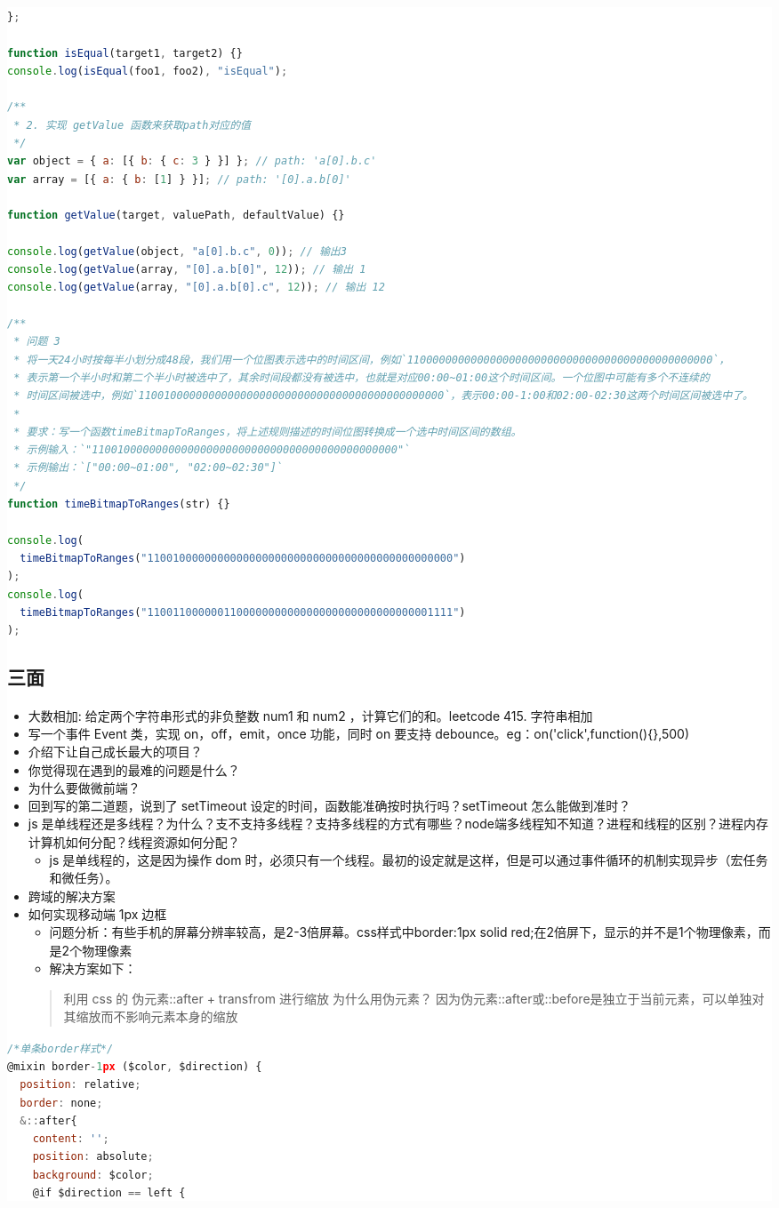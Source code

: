 ``` javascript
};

function isEqual(target1, target2) {}
console.log(isEqual(foo1, foo2), "isEqual");

/**
 * 2. 实现 getValue 函数来获取path对应的值
 */
var object = { a: [{ b: { c: 3 } }] }; // path: 'a[0].b.c'
var array = [{ a: { b: [1] } }]; // path: '[0].a.b[0]'

function getValue(target, valuePath, defaultValue) {}

console.log(getValue(object, "a[0].b.c", 0)); // 输出3
console.log(getValue(array, "[0].a.b[0]", 12)); // 输出 1
console.log(getValue(array, "[0].a.b[0].c", 12)); // 输出 12

/**
 * 问题 3
 * 将一天24小时按每半小划分成48段，我们用一个位图表示选中的时间区间，例如`110000000000000000000000000000000000000000000000`，
 * 表示第一个半小时和第二个半小时被选中了，其余时间段都没有被选中，也就是对应00:00~01:00这个时间区间。一个位图中可能有多个不连续的
 * 时间区间被选中，例如`110010000000000000000000000000000000000000000000`，表示00:00-1:00和02:00-02:30这两个时间区间被选中了。
 *
 * 要求：写一个函数timeBitmapToRanges，将上述规则描述的时间位图转换成一个选中时间区间的数组。
 * 示例输入：`"110010000000000000000000000000000000000000000000"`
 * 示例输出：`["00:00~01:00", "02:00~02:30"]`
 */
function timeBitmapToRanges(str) {}

console.log(
  timeBitmapToRanges("110010000000000000000000000000000000000000000000")
);
console.log(
  timeBitmapToRanges("110011000000110000000000000000000000000000001111")
);
```

## 三面
- 大数相加: 给定两个字符串形式的非负整数 num1 和 num2 ，计算它们的和。leetcode 415. 字符串相加
- 写一个事件 Event 类，实现 on，off，emit，once 功能，同时 on 要支持 debounce。eg：on('click',function(){},500)
- 介绍下让自己成长最大的项目？
- 你觉得现在遇到的最难的问题是什么？
- 为什么要做微前端？
- 回到写的第二道题，说到了 setTimeout 设定的时间，函数能准确按时执行吗？setTimeout 怎么能做到准时？
- js 是单线程还是多线程？为什么？支不支持多线程？支持多线程的方式有哪些？node端多线程知不知道？进程和线程的区别？进程内存计算机如何分配？线程资源如何分配？
  - js 是单线程的，这是因为操作 dom 时，必须只有一个线程。最初的设定就是这样，但是可以通过事件循环的机制实现异步（宏任务和微任务）。
- 跨域的解决方案
- 如何实现移动端 1px 边框
  - 问题分析：有些手机的屏幕分辨率较高，是2-3倍屏幕。css样式中border:1px solid red;在2倍屏下，显示的并不是1个物理像素，而是2个物理像素
  - 解决方案如下：
  > 利用 css 的 伪元素::after + transfrom 进行缩放 为什么用伪元素？ 因为伪元素::after或::before是独立于当前元素，可以单独对其缩放而不影响元素本身的缩放
```javascript
/*单条border样式*/
@mixin border-1px ($color, $direction) {
  position: relative;
  border: none;
  &::after{
    content: '';
    position: absolute;
    background: $color;
    @if $direction == left {
```